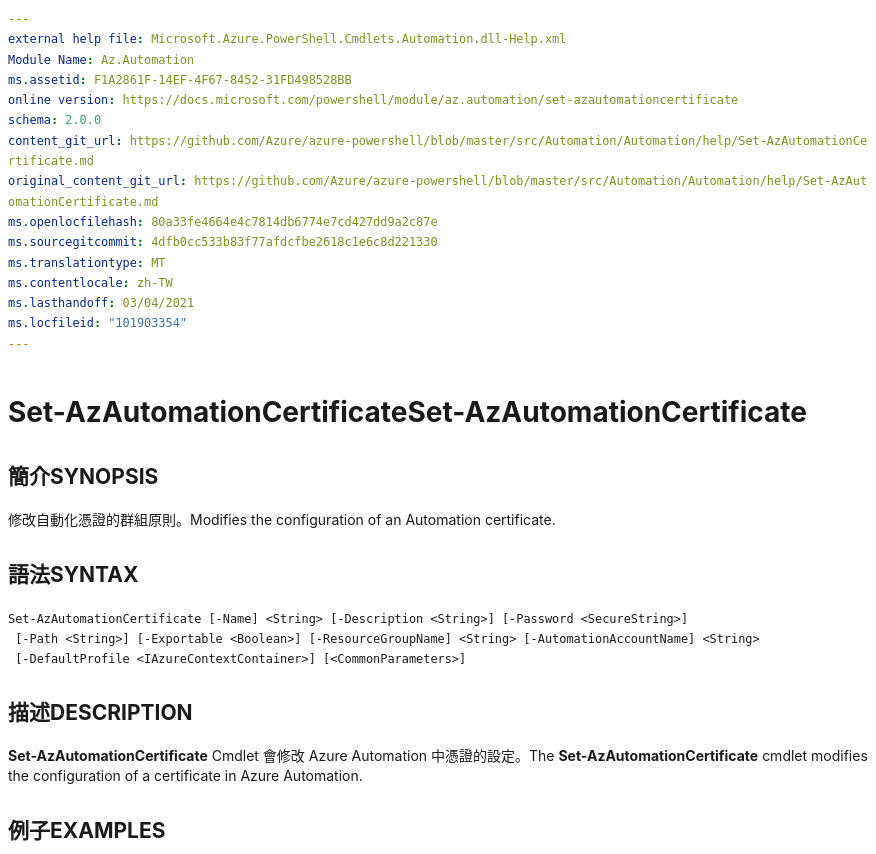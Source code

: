 ```yaml
---
external help file: Microsoft.Azure.PowerShell.Cmdlets.Automation.dll-Help.xml
Module Name: Az.Automation
ms.assetid: F1A2861F-14EF-4F67-8452-31FD498528BB
online version: https://docs.microsoft.com/powershell/module/az.automation/set-azautomationcertificate
schema: 2.0.0
content_git_url: https://github.com/Azure/azure-powershell/blob/master/src/Automation/Automation/help/Set-AzAutomationCertificate.md
original_content_git_url: https://github.com/Azure/azure-powershell/blob/master/src/Automation/Automation/help/Set-AzAutomationCertificate.md
ms.openlocfilehash: 80a33fe4664e4c7814db6774e7cd427dd9a2c87e
ms.sourcegitcommit: 4dfb0cc533b83f77afdcfbe2618c1e6c8d221330
ms.translationtype: MT
ms.contentlocale: zh-TW
ms.lasthandoff: 03/04/2021
ms.locfileid: "101903354"
---
```

# <span data-ttu-id="1cfc3-101">Set-AzAutomationCertificate</span><span class="sxs-lookup"><span data-stu-id="1cfc3-101">Set-AzAutomationCertificate</span></span>

## <span data-ttu-id="1cfc3-102">簡介</span><span class="sxs-lookup"><span data-stu-id="1cfc3-102">SYNOPSIS</span></span>
<span data-ttu-id="1cfc3-103">修改自動化憑證的群組原則。</span><span class="sxs-lookup"><span data-stu-id="1cfc3-103">Modifies the configuration of an Automation certificate.</span></span>

## <span data-ttu-id="1cfc3-104">語法</span><span class="sxs-lookup"><span data-stu-id="1cfc3-104">SYNTAX</span></span>

```
Set-AzAutomationCertificate [-Name] <String> [-Description <String>] [-Password <SecureString>]
 [-Path <String>] [-Exportable <Boolean>] [-ResourceGroupName] <String> [-AutomationAccountName] <String>
 [-DefaultProfile <IAzureContextContainer>] [<CommonParameters>]
```

## <span data-ttu-id="1cfc3-105">描述</span><span class="sxs-lookup"><span data-stu-id="1cfc3-105">DESCRIPTION</span></span>
<span data-ttu-id="1cfc3-106">**Set-AzAutomationCertificate** Cmdlet 會修改 Azure Automation 中憑證的設定。</span><span class="sxs-lookup"><span data-stu-id="1cfc3-106">The **Set-AzAutomationCertificate** cmdlet modifies the configuration of a certificate in Azure Automation.</span></span>

## <span data-ttu-id="1cfc3-107">例子</span><span class="sxs-lookup"><span data-stu-id="1cfc3-107">EXAMPLES</span></span>
